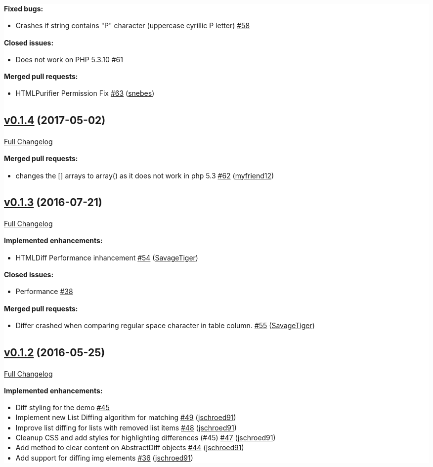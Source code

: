 **Fixed bugs:**

- Crashes if string contains "Р" character \(uppercase cyrillic Р letter\) [\#58](https://github.com/caxy/php-htmldiff/issues/58)

**Closed issues:**

- Does not work on PHP 5.3.10 [\#61](https://github.com/caxy/php-htmldiff/issues/61)

**Merged pull requests:**

- HTMLPurifier Permission Fix [\#63](https://github.com/caxy/php-htmldiff/pull/63) ([snebes](https://github.com/snebes))

## [v0.1.4](https://github.com/caxy/php-htmldiff/tree/v0.1.4) (2017-05-02)
[Full Changelog](https://github.com/caxy/php-htmldiff/compare/v0.1.3...v0.1.4)

**Merged pull requests:**

- changes the \[\] arrays to array\(\) as it does not work in php 5.3 [\#62](https://github.com/caxy/php-htmldiff/pull/62) ([myfriend12](https://github.com/myfriend12))

## [v0.1.3](https://github.com/caxy/php-htmldiff/tree/v0.1.3) (2016-07-21)
[Full Changelog](https://github.com/caxy/php-htmldiff/compare/v0.1.2...v0.1.3)

**Implemented enhancements:**

- HTMLDiff Performance inhancement [\#54](https://github.com/caxy/php-htmldiff/pull/54) ([SavageTiger](https://github.com/SavageTiger))

**Closed issues:**

- Performance [\#38](https://github.com/caxy/php-htmldiff/issues/38)

**Merged pull requests:**

- Differ crashed when comparing regular space character in table column. [\#55](https://github.com/caxy/php-htmldiff/pull/55) ([SavageTiger](https://github.com/SavageTiger))

## [v0.1.2](https://github.com/caxy/php-htmldiff/tree/v0.1.2) (2016-05-25)
[Full Changelog](https://github.com/caxy/php-htmldiff/compare/v0.1.1...v0.1.2)

**Implemented enhancements:**

- Diff styling for the demo [\#45](https://github.com/caxy/php-htmldiff/issues/45)
- Implement new List Diffing algorithm for matching [\#49](https://github.com/caxy/php-htmldiff/pull/49) ([jschroed91](https://github.com/jschroed91))
- Improve list diffing for lists with removed list items [\#48](https://github.com/caxy/php-htmldiff/pull/48) ([jschroed91](https://github.com/jschroed91))
- Cleanup CSS and add styles for highlighting differences \(\#45\) [\#47](https://github.com/caxy/php-htmldiff/pull/47) ([jschroed91](https://github.com/jschroed91))
- Add method to clear content on AbstractDiff objects [\#44](https://github.com/caxy/php-htmldiff/pull/44) ([jschroed91](https://github.com/jschroed91))
- Add support for diffing img elements [\#36](https://github.com/caxy/php-htmldiff/pull/36) ([jschroed91](https://github.com/jschroed91))
